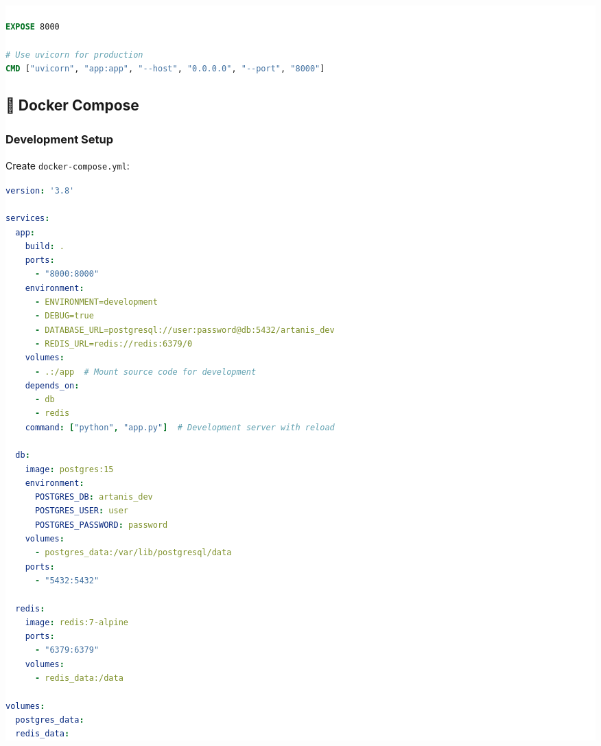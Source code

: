 ```dockerfile

EXPOSE 8000

# Use uvicorn for production
CMD ["uvicorn", "app:app", "--host", "0.0.0.0", "--port", "8000"]
```

## 🐙 Docker Compose

### Development Setup

Create `docker-compose.yml`:

```yaml
version: '3.8'

services:
  app:
    build: .
    ports:
      - "8000:8000"
    environment:
      - ENVIRONMENT=development
      - DEBUG=true
      - DATABASE_URL=postgresql://user:password@db:5432/artanis_dev
      - REDIS_URL=redis://redis:6379/0
    volumes:
      - .:/app  # Mount source code for development
    depends_on:
      - db
      - redis
    command: ["python", "app.py"]  # Development server with reload

  db:
    image: postgres:15
    environment:
      POSTGRES_DB: artanis_dev
      POSTGRES_USER: user
      POSTGRES_PASSWORD: password
    volumes:
      - postgres_data:/var/lib/postgresql/data
    ports:
      - "5432:5432"

  redis:
    image: redis:7-alpine
    ports:
      - "6379:6379"
    volumes:
      - redis_data:/data

volumes:
  postgres_data:
  redis_data:
```
